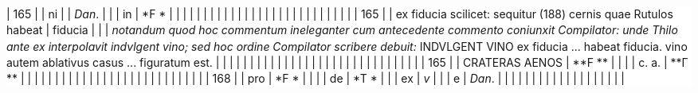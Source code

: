 | 165 |  | ni                                                                                                                                                                                                                         |                                    | *Dan*.                              |                                                                                                                                                                                                                                                                                 |  | in                                                   | *F *                |                                         |                                                                                                         |                                 |                    |                              |                                                                                                                                                                                                        |            |           |                      |         |             |            |                  |  |  |  |  |  |  |  |  |  |  |  |  |  |
| 165 |  | ex fiducia scilicet: sequitur (188) cernis quae Rutulos habeat | fiducia                                                                                                                                                   |                                    |                                     | *notandum quod hoc commentum ineleganter cum antecedente commento coniunxit Compilator: unde Thilo ante ex interpolavit indvlgent vino; sed hoc ordine Compilator scribere debuit:* INDVLGENT VINO ex fiducia ... habeat fiducia. vino autem ablativus casus ... figuratum est. |  |                                                      |                     |                                         |                                                                                                         |                                 |                    |                              |                                                                                                                                                                                                        |            |           |                      |         |             |            |                  |  |  |  |  |  |  |  |  |  |  |  |  |  |
| 165 |  | CRATERAS AENOS                                                                                                                                                                                                             | **F **                             |                                     |                                                                                                                                                                                                                                                                                 |  | c. a.                                                | **Γ **              |                                         |                                                                                                         |                                 |                    |                              |                                                                                                                                                                                                        |            |           |                      |         |             |            |                  |  |  |  |  |  |  |  |  |  |  |  |  |  |
| 168 |  | pro                                                                                                                                                                                                                        | *F *                               |                                     |                                                                                                                                                                                                                                                                                 |  | de                                                   | *T *                |                                         |                                                                                                         | ex                              | *v*                |                              |                                                                                                                                                                                                        | e          | *Dan*.    |                      |         |             |            |                  |  |  |  |  |  |  |  |  |  |  |  |  |  |
